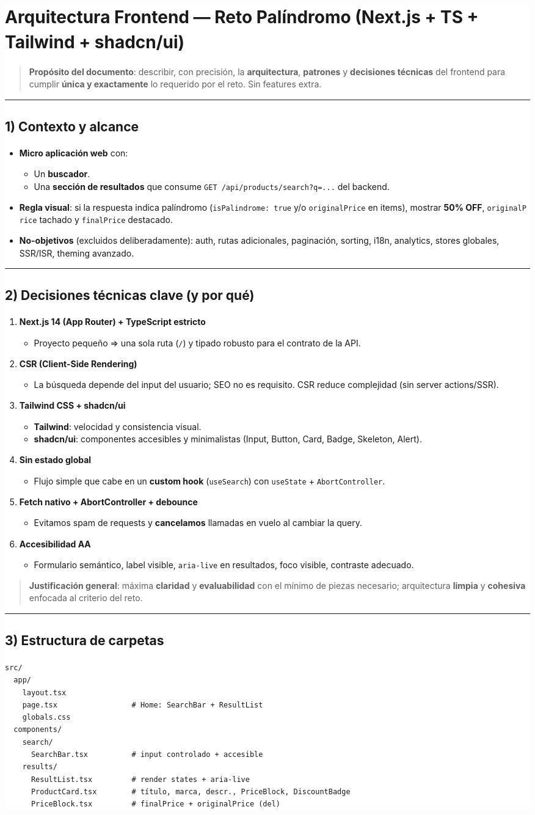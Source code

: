 # Arquitectura Frontend — **Reto Palíndromo** (Next.js + TS + Tailwind + shadcn/ui)

> **Propósito del documento**: describir, con precisión, la **arquitectura**, **patrones** y **decisiones técnicas** del frontend para cumplir **única y exactamente** lo requerido por el reto. Sin features extra.

---

## 1) Contexto y alcance

* **Micro aplicación web** con:

  * Un **buscador**.
  * Una **sección de resultados** que consume `GET /api/products/search?q=...` del backend.
* **Regla visual**: si la respuesta indica palíndromo (`isPalindrome: true` y/o `originalPrice` en items), mostrar **50% OFF**, `originalPrice` tachado y `finalPrice` destacado.
* **No-objetivos** (excluidos deliberadamente): auth, rutas adicionales, paginación, sorting, i18n, analytics, stores globales, SSR/ISR, theming avanzado.

---

## 2) Decisiones técnicas clave (y por qué)

1. **Next.js 14 (App Router) + TypeScript estricto**

   * Proyecto pequeño ⇒ una sola ruta (`/`) y tipado robusto para el contrato de la API.
2. **CSR (Client-Side Rendering)**

   * La búsqueda depende del input del usuario; SEO no es requisito. CSR reduce complejidad (sin server actions/SSR).
3. **Tailwind CSS + shadcn/ui**

   * **Tailwind**: velocidad y consistencia visual.
   * **shadcn/ui**: componentes accesibles y minimalistas (Input, Button, Card, Badge, Skeleton, Alert).
4. **Sin estado global**

   * Flujo simple que cabe en un **custom hook** (`useSearch`) con `useState` + `AbortController`.
5. **Fetch nativo + AbortController + debounce**

   * Evitamos spam de requests y **cancelamos** llamadas en vuelo al cambiar la query.
6. **Accesibilidad AA**

   * Formulario semántico, label visible, `aria-live` en resultados, foco visible, contraste adecuado.

> **Justificación general**: máxima **claridad** y **evaluabilidad** con el mínimo de piezas necesario; arquitectura **limpia** y **cohesiva** enfocada al criterio del reto.

---

## 3) Estructura de carpetas

```
src/
  app/
    layout.tsx
    page.tsx                 # Home: SearchBar + ResultList
    globals.css
  components/
    search/
      SearchBar.tsx          # input controlado + accesible
    results/
      ResultList.tsx         # render states + aria-live
      ProductCard.tsx        # título, marca, descr., PriceBlock, DiscountBadge
      PriceBlock.tsx         # finalPrice + originalPrice (del)
```